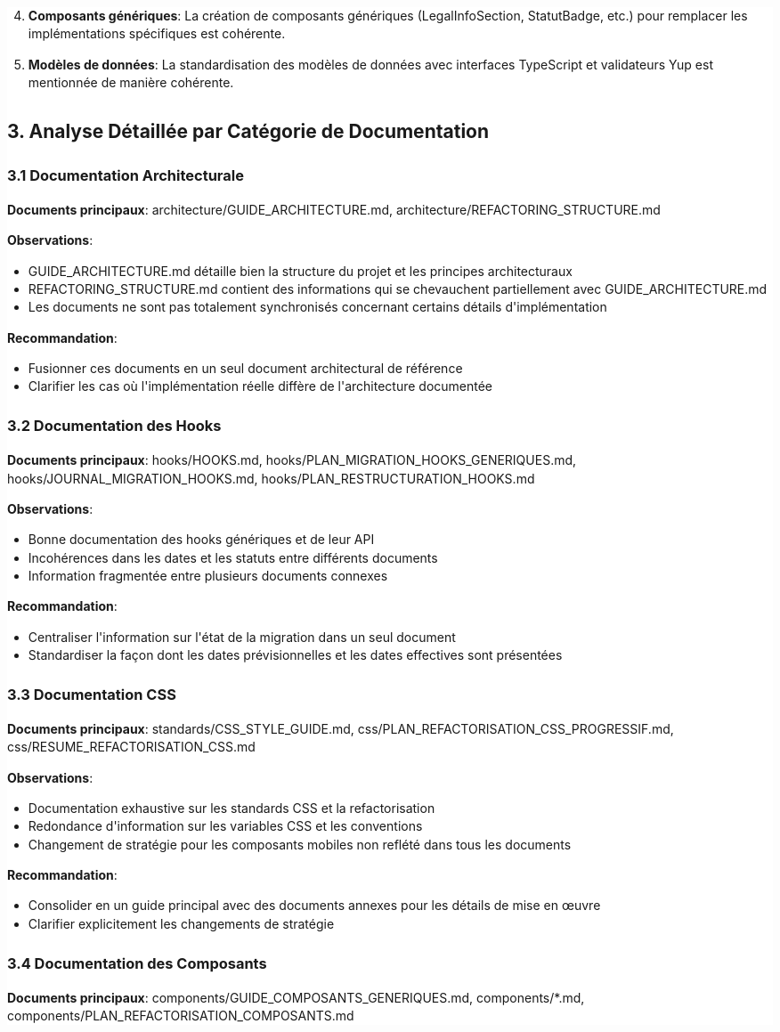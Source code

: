 4. **Composants génériques**: La création de composants génériques (LegalInfoSection, StatutBadge, etc.) pour remplacer les implémentations spécifiques est cohérente.

5. **Modèles de données**: La standardisation des modèles de données avec interfaces TypeScript et validateurs Yup est mentionnée de manière cohérente.

## 3. Analyse Détaillée par Catégorie de Documentation

### 3.1 Documentation Architecturale

**Documents principaux**: architecture/GUIDE_ARCHITECTURE.md, architecture/REFACTORING_STRUCTURE.md

**Observations**:
- GUIDE_ARCHITECTURE.md détaille bien la structure du projet et les principes architecturaux
- REFACTORING_STRUCTURE.md contient des informations qui se chevauchent partiellement avec GUIDE_ARCHITECTURE.md
- Les documents ne sont pas totalement synchronisés concernant certains détails d'implémentation

**Recommandation**:
- Fusionner ces documents en un seul document architectural de référence
- Clarifier les cas où l'implémentation réelle diffère de l'architecture documentée

### 3.2 Documentation des Hooks

**Documents principaux**: hooks/HOOKS.md, hooks/PLAN_MIGRATION_HOOKS_GENERIQUES.md, hooks/JOURNAL_MIGRATION_HOOKS.md, hooks/PLAN_RESTRUCTURATION_HOOKS.md

**Observations**:
- Bonne documentation des hooks génériques et de leur API
- Incohérences dans les dates et les statuts entre différents documents
- Information fragmentée entre plusieurs documents connexes

**Recommandation**:
- Centraliser l'information sur l'état de la migration dans un seul document
- Standardiser la façon dont les dates prévisionnelles et les dates effectives sont présentées

### 3.3 Documentation CSS

**Documents principaux**: standards/CSS_STYLE_GUIDE.md, css/PLAN_REFACTORISATION_CSS_PROGRESSIF.md, css/RESUME_REFACTORISATION_CSS.md

**Observations**:
- Documentation exhaustive sur les standards CSS et la refactorisation
- Redondance d'information sur les variables CSS et les conventions
- Changement de stratégie pour les composants mobiles non reflété dans tous les documents

**Recommandation**:
- Consolider en un guide principal avec des documents annexes pour les détails de mise en œuvre
- Clarifier explicitement les changements de stratégie

### 3.4 Documentation des Composants

**Documents principaux**: components/GUIDE_COMPOSANTS_GENERIQUES.md, components/*.md, components/PLAN_REFACTORISATION_COMPOSANTS.md
